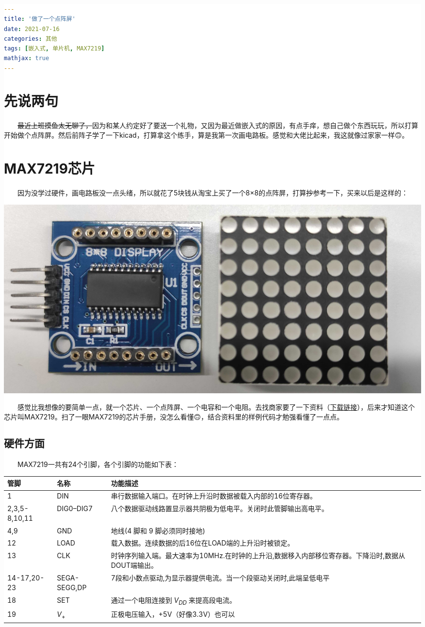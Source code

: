 ```yaml
---
title: '做了一个点阵屏'
date: 2021-07-16
categories: 其他
tags: [嵌入式, 单片机, MAX7219]
mathjax: true
---
```


# 先说两句

&emsp;&emsp;~~最近上班摸鱼太无聊了，~~因为和某人约定好了要送一个礼物，又因为最近做嵌入式的原因，有点手痒，想自己做个东西玩玩，所以打算开始做个点阵屏。然后前阵子学了一下kicad，打算拿这个练手，算是我第一次画电路板。感觉和大佬比起来，我这就像过家家一样🙃。

# MAX7219芯片

&emsp;&emsp;因为没学过硬件，画电路板没一点头绪，所以就花了5块钱从淘宝上买了一个8×8的点阵屏，打算~~抄~~参考一下，买来以后是这样的：

![](/images/other/lattice_screen/max7219_module.jpeg)

&emsp;&emsp;感觉比我想像的要简单一点，就一个芯片、一个点阵屏、一个电容和一个电阻。去找商家要了一下资料（[下载链接](/documnets/other/lattice_screen/MAX7219点阵模块资料.rar)），后来才知道这个芯片叫MAX7219。扫了一眼MAX7219的芯片手册，没怎么看懂🙃，结合资料里的样例代码才勉强看懂了一点点。

## 硬件方面

&emsp;&emsp;MAX7219一共有24个引脚，各个引脚的功能如下表：

| 管脚 | 名称 | 功能描述 |
| :--- | :--- | :---|
| 1 | DIN | 串行数据输入端口。在时钟上升沿时数据被载入内部的16位寄存器。 |
| 2,3,5-8,10,11 | DIG0–DIG7 | 八个数据驱动线路置显示器共阴极为低电平。关闭时此管脚输出高电平。 |
| 4,9 | GND | 地线(4 脚和 9 脚必须同时接地) |
| 12 | LOAD | 载入数据。连续数据的后16位在LOAD端的上升沿时被锁定。 |
| 13 | CLK | 时钟序列输入端。最大速率为10MHz.在时钟的上升沿,数据移入内部移位寄存器。下降沿时,数据从DOUT端输出。 |
| 14-17,20-23 | SEGA-SEGG,DP | 7段和小数点驱动,为显示器提供电流。当一个段驱动关闭时,此端呈低电平 |
| 18 | SET | 通过一个电阻连接到 $V_{DD}$ 来提高段电流。 |
| 19 | $V_{+}$ | 正极电压输入，+5V（好像3.3V）也可以 |